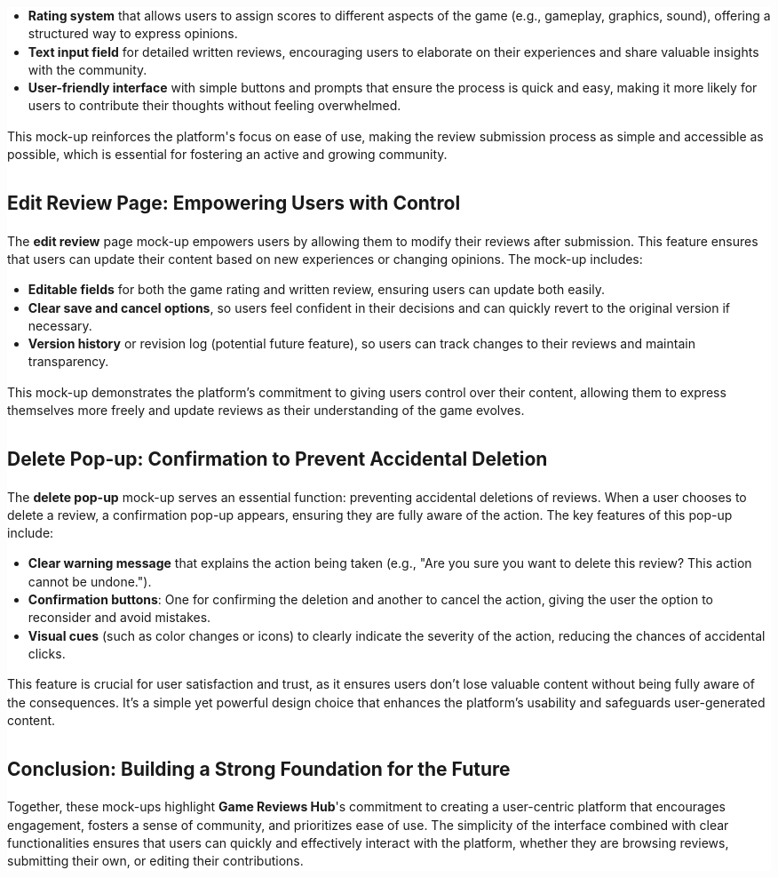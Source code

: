 - **Rating system** that allows users to assign scores to different aspects of the game (e.g., gameplay, graphics, sound), offering a structured way to express opinions.
- **Text input field** for detailed written reviews, encouraging users to elaborate on their experiences and share valuable insights with the community.
- **User-friendly interface** with simple buttons and prompts that ensure the process is quick and easy, making it more likely for users to contribute their thoughts without feeling overwhelmed.

This mock-up reinforces the platform's focus on ease of use, making the review submission process as simple and accessible as possible, which is essential for fostering an active and growing community.

## Edit Review Page: Empowering Users with Control

The **edit review** page mock-up empowers users by allowing them to modify their reviews after submission. This feature ensures that users can update their content based on new experiences or changing opinions. The mock-up includes:

- **Editable fields** for both the game rating and written review, ensuring users can update both easily.
- **Clear save and cancel options**, so users feel confident in their decisions and can quickly revert to the original version if necessary.
- **Version history** or revision log (potential future feature), so users can track changes to their reviews and maintain transparency.

This mock-up demonstrates the platform’s commitment to giving users control over their content, allowing them to express themselves more freely and update reviews as their understanding of the game evolves.

## Delete Pop-up: Confirmation to Prevent Accidental Deletion

The **delete pop-up** mock-up serves an essential function: preventing accidental deletions of reviews. When a user chooses to delete a review, a confirmation pop-up appears, ensuring they are fully aware of the action. The key features of this pop-up include:

- **Clear warning message** that explains the action being taken (e.g., "Are you sure you want to delete this review? This action cannot be undone.").
- **Confirmation buttons**: One for confirming the deletion and another to cancel the action, giving the user the option to reconsider and avoid mistakes.
- **Visual cues** (such as color changes or icons) to clearly indicate the severity of the action, reducing the chances of accidental clicks.

This feature is crucial for user satisfaction and trust, as it ensures users don’t lose valuable content without being fully aware of the consequences. It’s a simple yet powerful design choice that enhances the platform’s usability and safeguards user-generated content.

## Conclusion: Building a Strong Foundation for the Future

Together, these mock-ups highlight **Game Reviews Hub**'s commitment to creating a user-centric platform that encourages engagement, fosters a sense of community, and prioritizes ease of use. The simplicity of the interface combined with clear functionalities ensures that users can quickly and effectively interact with the platform, whether they are browsing reviews, submitting their own, or editing their contributions.
